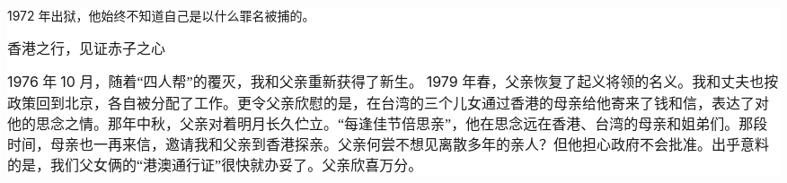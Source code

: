    </span>
   1972
   <span lang="ZH-CN" style="font-family:宋体;mso-ascii-font-family:Calibri;mso-ascii-theme-font:
minor-latin;mso-fareast-font-family:宋体;mso-fareast-theme-font:minor-fareast">
    年出狱，他始终不知道自己是以什么罪名被捕的。
   </span>
   <o:p>
   </o:p>
  </font>
 </p>
 <p class="MsoNormal">
  <o:p>
   <font size="3">
   </font>
  </o:p>
 </p>
 <p class="MsoNormal">
  <font size="3">
   <span lang="ZH-CN" style="font-family:宋体;mso-ascii-font-family:
Calibri;mso-ascii-theme-font:minor-latin;mso-fareast-font-family:宋体;mso-fareast-theme-font:
minor-fareast">
    香港之行，见证赤子之心
   </span>
   <o:p>
   </o:p>
  </font>
 </p>
 <p class="MsoNormal">
  <o:p>
   <font size="3">
   </font>
  </o:p>
 </p>
 <p class="MsoNormal">
  <font size="3">
   1976
   <span lang="ZH-CN" style="font-family:宋体;mso-ascii-font-family:
Calibri;mso-ascii-theme-font:minor-latin;mso-fareast-font-family:宋体;mso-fareast-theme-font:
minor-fareast">
    年
   </span>
   10
   <span lang="ZH-CN" style="font-family:宋体;mso-ascii-font-family:
Calibri;mso-ascii-theme-font:minor-latin;mso-fareast-font-family:宋体;mso-fareast-theme-font:
minor-fareast">
    月，随着“四人帮”的覆灭，我和父亲重新获得了新生。
   </span>
   1979
   <span lang="ZH-CN" style="font-family:宋体;mso-ascii-font-family:Calibri;mso-ascii-theme-font:minor-latin;
mso-fareast-font-family:宋体;mso-fareast-theme-font:minor-fareast">
    年春，父亲恢复了起义将领的名义。我和丈夫也按政策回到北京，各自被分配了工作。更令父亲欣慰的是，在台湾的三个儿女通过香港的母亲给他寄来了钱和信，表达了对他的思念之情。那年中秋，父亲对着明月长久伫立。“每逢佳节倍思亲”，他在思念远在香港、台湾的母亲和姐弟们。那段时间，母亲也一再来信，邀请我和父亲到香港探亲。父亲何尝不想见离散多年的亲人？但他担心政府不会批准。出乎意料的是，我们父女俩的“港澳通行证”很快就办妥了。父亲欣喜万分。
   </span>
   <o:p>
   </o:p>
  </font>
 </p>
 <p class="MsoNormal">
  <o:p>
   <font size="3">
   </font>
  </o:p>